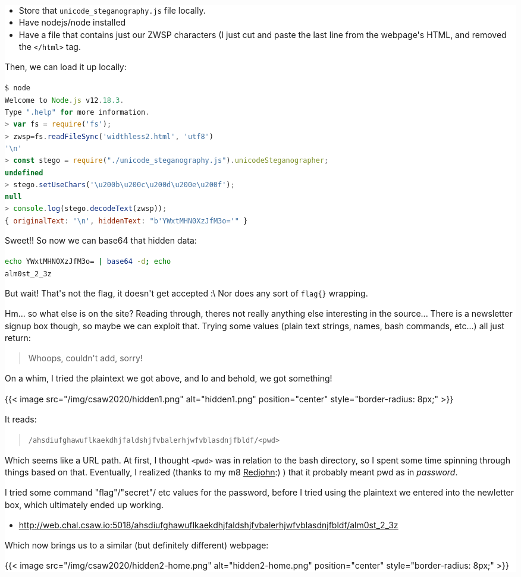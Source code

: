 * Store that `unicode_steganography.js` file locally.
* Have nodejs/node installed
* Have a file that contains just our ZWSP characters (I just cut and paste the last line from the webpage's HTML, and removed the `</html>` tag.

Then, we can load it up locally:

```js
$ node
Welcome to Node.js v12.18.3.
Type ".help" for more information.
> var fs = require('fs');
> zwsp=fs.readFileSync('widthless2.html', 'utf8')
'​​​​‎‏‎​​​​‌‍‏​​​​‎‍‏​​​​‎‍‍‍​​​​‏‏​​​​​‏‎​​​​‎​‍​​​​‍‏‍​​​​‎​‎​​​​‏‎​​​​‎‍‎​​​​‏‏‍​​​​‍‏‏​​​​‏​‍​​​​‎​‍​​​​‍​​​​​‏‍​​​​‍‍‍​​​​‌‍‏\n'
> const stego = require("./unicode_steganography.js").unicodeSteganographer;
undefined
> stego.setUseChars('\u200b\u200c\u200d\u200e\u200f');
null
> console.log(stego.decodeText(zwsp));
{ originalText: '\n', hiddenText: "b'YWxtMHN0XzJfM3o='" }
```

Sweet!! So now we can base64 that hidden data:

```bash
echo YWxtMHN0XzJfM3o= | base64 -d; echo
alm0st_2_3z
```

But wait! That's not the flag, it doesn't get accepted :\ Nor does any sort of `flag{}` wrapping.

Hm... so what else is on the site? Reading through, theres not really anything else interesting in the source... There is a newsletter signup box though, so maybe we can exploit that. Trying some values (plain text strings, names, bash commands, etc...) all just return:

> Whoops, couldn't add, sorry!

On a whim, I tried the plaintext we got above, and lo and behold, we got something!

{{< image src="/img/csaw2020/hidden1.png" alt="hidden1.png" position="center" style="border-radius: 8px;" >}}

It reads:

> `/ahsdiufghawuflkaekdhjfaldshjfvbalerhjwfvblasdnjfbldf/<pwd>`

Which seems like a URL path. At first, I thought `<pwd>` was in relation to the bash directory, so I spent some time spinning through things based on that. Eventually, I realized (thanks to my m8 [Redjohn](https://github.com/redjohn):) ) that it probably meant pwd as in _password_.

I tried some command "flag"/"secret"/ etc values for the password, before I tried using the plaintext we entered into the newletter box, which ultimately ended up working.

* http://web.chal.csaw.io:5018/ahsdiufghawuflkaekdhjfaldshjfvbalerhjwfvblasdnjfbldf/alm0st_2_3z

Which now brings us to a similar (but definitely different) webpage:

{{< image src="/img/csaw2020/hidden2-home.png" alt="hidden2-home.png" position="center" style="border-radius: 8px;" >}}
